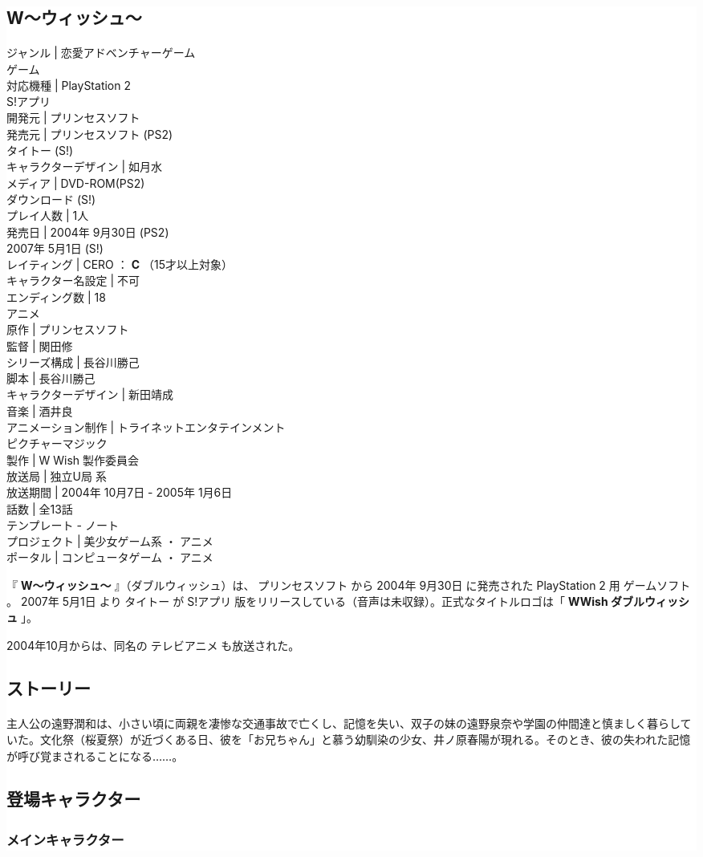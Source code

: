 W〜ウィッシュ〜  
---  
ジャンル  |  恋愛アドベンチャーゲーム   
ゲーム  
対応機種  |  PlayStation 2    
S!アプリ  
開発元  |  プリンセスソフト   
発売元  |  プリンセスソフト (PS2)   
タイトー  (S!)  
キャラクターデザイン  |  如月水   
メディア  |  DVD-ROM(PS2)   
ダウンロード (S!)  
プレイ人数  |  1人   
発売日  |  2004年  9月30日  (PS2)   
2007年  5月1日  (S!)  
レイティング  |  CERO  ：  **C** （15才以上対象）   
キャラクター名設定  |  不可   
エンディング数  |  18   
アニメ  
原作  |  プリンセスソフト   
監督  |  関田修   
シリーズ構成  |  長谷川勝己   
脚本  |  長谷川勝己   
キャラクターデザイン  |  新田靖成   
音楽  |  酒井良   
アニメーション制作  |  トライネットエンタテインメント    
ピクチャーマジック  
製作  |  W Wish  製作委員会   
放送局  |  独立U局  系   
放送期間  |  2004年  10月7日  \-  2005年  1月6日   
話数  |  全13話   
テンプレート  \-  ノート  
プロジェクト  |  美少女ゲーム系  ・  アニメ   
ポータル  |  コンピュータゲーム  ・  アニメ   
  
『 **W〜ウィッシュ〜** 』（ダブルウィッシュ）は、  プリンセスソフト  から  2004年  9月30日  に発売された  PlayStation
2  用  ゲームソフト  。  2007年  5月1日  より  タイトー  が  S!アプリ
版をリリースしている（音声は未収録）。正式なタイトルロゴは「 **WWish ダブルウィッシュ** 」。

2004年10月からは、同名の  テレビアニメ  も放送された。

##  ストーリー



主人公の遠野潤和は、小さい頃に両親を凄惨な交通事故で亡くし、記憶を失い、双子の妹の遠野泉奈や学園の仲間達と慎ましく暮らしていた。文化祭（桜夏祭）が近づくある日、彼を「お兄ちゃん」と慕う幼馴染の少女、井ノ原春陽が現れる。そのとき、彼の失われた記憶が呼び覚まされることになる……。

##  登場キャラクター



###  メインキャラクター
